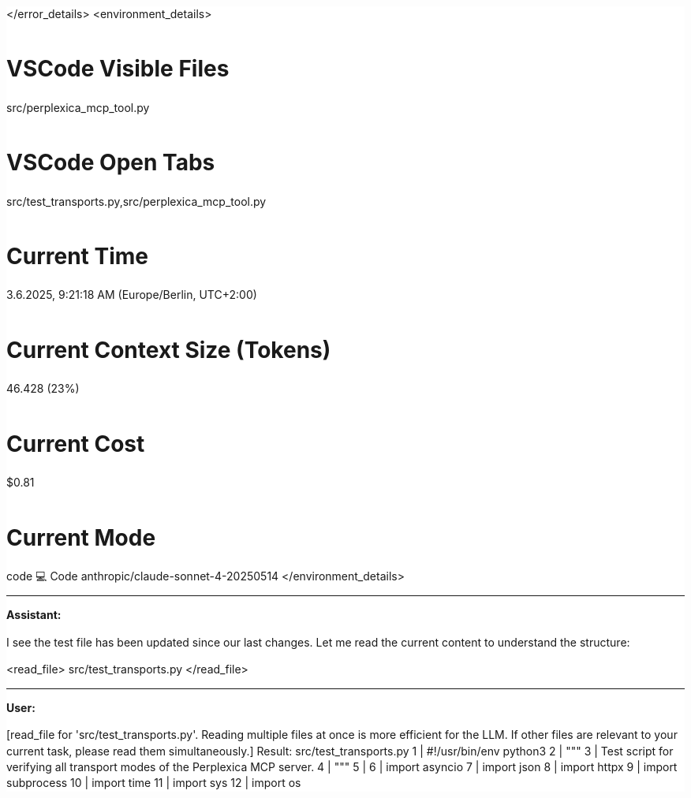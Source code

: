 </error_details>
<environment_details>
# VSCode Visible Files
src/perplexica_mcp_tool.py

# VSCode Open Tabs
src/test_transports.py,src/perplexica_mcp_tool.py

# Current Time
3.6.2025, 9:21:18 AM (Europe/Berlin, UTC+2:00)

# Current Context Size (Tokens)
46.428 (23%)

# Current Cost
$0.81

# Current Mode
<slug>code</slug>
<name>💻 Code</name>
<model>anthropic/claude-sonnet-4-20250514</model>
</environment_details>

---

**Assistant:**

I see the test file has been updated since our last changes. Let me read the current content to understand the structure:

<read_file>
<args>
  <file>
    <path>src/test_transports.py</path>
  </file>
</args>
</read_file>

---

**User:**

[read_file for 'src/test_transports.py'. Reading multiple files at once is more efficient for the LLM. If other files are relevant to your current task, please read them simultaneously.] Result:
<files>
<file><path>src/test_transports.py</path>
<content lines="1-342">
  1 | #!/usr/bin/env python3
  2 | """
  3 | Test script for verifying all transport modes of the Perplexica MCP server.
  4 | """
  5 | 
  6 | import asyncio
  7 | import json
  8 | import httpx
  9 | import subprocess
 10 | import time
 11 | import sys
 12 | import os